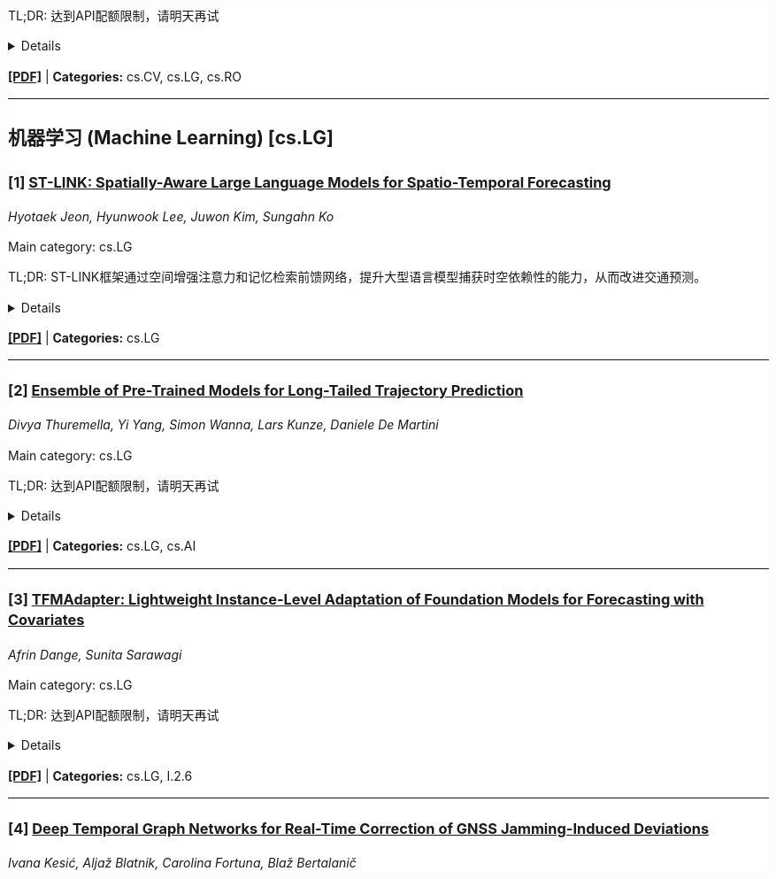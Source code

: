 TL;DR: 达到API配额限制，请明天再试


<details><summary>Details</summary></details>

[**[PDF]**](https://arxiv.org/pdf/2509.13577) | **Categories:** cs.CV, cs.LG, cs.RO

---


## 机器学习 (Machine Learning) [cs.LG]
### [1] [ST-LINK: Spatially-Aware Large Language Models for Spatio-Temporal Forecasting](https://arxiv.org/abs/2509.13753)
*Hyotaek Jeon, Hyunwook Lee, Juwon Kim, Sungahn Ko*

Main category: cs.LG

TL;DR: ST-LINK框架通过空间增强注意力和记忆检索前馈网络，提升大型语言模型捕获时空依赖性的能力，从而改进交通预测。


<details><summary>Details</summary></details>

[**[PDF]**](https://arxiv.org/pdf/2509.13753) | **Categories:** cs.LG

---

### [2] [Ensemble of Pre-Trained Models for Long-Tailed Trajectory Prediction](https://arxiv.org/abs/2509.13914)
*Divya Thuremella, Yi Yang, Simon Wanna, Lars Kunze, Daniele De Martini*

Main category: cs.LG

TL;DR: 达到API配额限制，请明天再试


<details><summary>Details</summary></details>

[**[PDF]**](https://arxiv.org/pdf/2509.13914) | **Categories:** cs.LG, cs.AI

---

### [3] [TFMAdapter: Lightweight Instance-Level Adaptation of Foundation Models for Forecasting with Covariates](https://arxiv.org/abs/2509.13906)
*Afrin Dange, Sunita Sarawagi*

Main category: cs.LG

TL;DR: 达到API配额限制，请明天再试


<details><summary>Details</summary></details>

[**[PDF]**](https://arxiv.org/pdf/2509.13906) | **Categories:** cs.LG, I.2.6

---

### [4] [Deep Temporal Graph Networks for Real-Time Correction of GNSS Jamming-Induced Deviations](https://arxiv.org/abs/2509.14000)
*Ivana Kesić, Aljaž Blatnik, Carolina Fortuna, Blaž Bertalanič*
